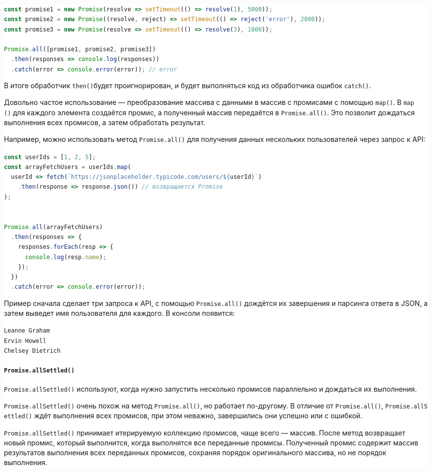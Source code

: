 ```js
const promise1 = new Promise(resolve => setTimeout(() => resolve(1), 5000));
const promise2 = new Promise((resolve, reject) => setTimeout(() => reject('error'), 2000));
const promise3 = new Promise(resolve => setTimeout(() => resolve(3), 1000));

Promise.all([promise1, promise2, promise3])
  .then(responses => console.log(responses))
  .catch(error => console.error(error)); // error
```

В итоге обработчик `then()`будет проигнорирован, и будет выполняться код из обработчика ошибок `catch()`.

Довольно частое использование — преобразование массива с данными в массив с промисами с помощью `map()`. В `map()` для каждого элемента создаётся промис, а полученный массив передаётся в `Promise.all()`. Это позволит дождаться выполнения всех промисов, а затем обработать результат.

Например, можно использовать метод `Promise.all()` для получения данных нескольких пользователей через запрос к API:

```js
const userIds = [1, 2, 5];
const arrayFetchUsers = userIds.map(
  userId => fetch(`https://jsonplaceholder.typicode.com/users/${userId}`)
	.then(response => response.json()) // возвращается Promise
);


Promise.all(arrayFetchUsers)
  .then(responses => {
	responses.forEach(resp => {
	  console.log(resp.name);
	});
  })
  .catch(error => console.error(error));
```

Пример сначала сделает три запроса к API, с помощью `Promise.all()` дождётся их завершения и парсинга ответа в JSON, а затем выведет имя пользователя для каждого. В консоли появится:

```
Leanne Graham
Ervin Howell
Chelsey Dietrich
```


#### `Promise.allSettled()`

`Promise.allSettled()` используют, когда нужно запустить несколько промисов параллельно и дождаться их выполнения.

`Promise.allSettled()` очень похож на метод `Promise.all()`, но работает по-другому. В отличие от `Promise.all()`, `Promise.allSettled()` ждёт выполнения всех промисов, при этом неважно, завершились они успешно или с ошибкой.

`Promise.allSettled()` принимает итерируемую коллекцию промисов, чаще всего — массив. После метод возвращает новый промис, который выполнится, когда выполнятся все переданные промисы. Полученный промис содержит массив результатов выполнения всех переданных промисов, сохраняя порядок оригинального массива, но не порядок выполнения.
